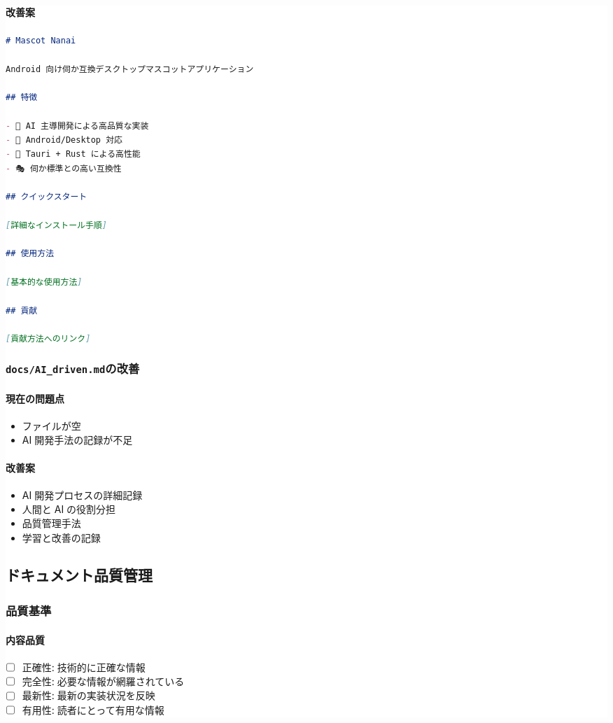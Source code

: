 #### 改善案

```markdown
# Mascot Nanai

Android 向け伺か互換デスクトップマスコットアプリケーション

## 特徴

- 🤖 AI 主導開発による高品質な実装
- 📱 Android/Desktop 対応
- 🔧 Tauri + Rust による高性能
- 🎭 伺か標準との高い互換性

## クイックスタート

[詳細なインストール手順]

## 使用方法

[基本的な使用方法]

## 貢献

[貢献方法へのリンク]
```

### `docs/AI_driven.md`の改善

#### 現在の問題点

- ファイルが空
- AI 開発手法の記録が不足

#### 改善案

- AI 開発プロセスの詳細記録
- 人間と AI の役割分担
- 品質管理手法
- 学習と改善の記録

## ドキュメント品質管理

### 品質基準

#### 内容品質

- [ ] 正確性: 技術的に正確な情報
- [ ] 完全性: 必要な情報が網羅されている
- [ ] 最新性: 最新の実装状況を反映
- [ ] 有用性: 読者にとって有用な情報
